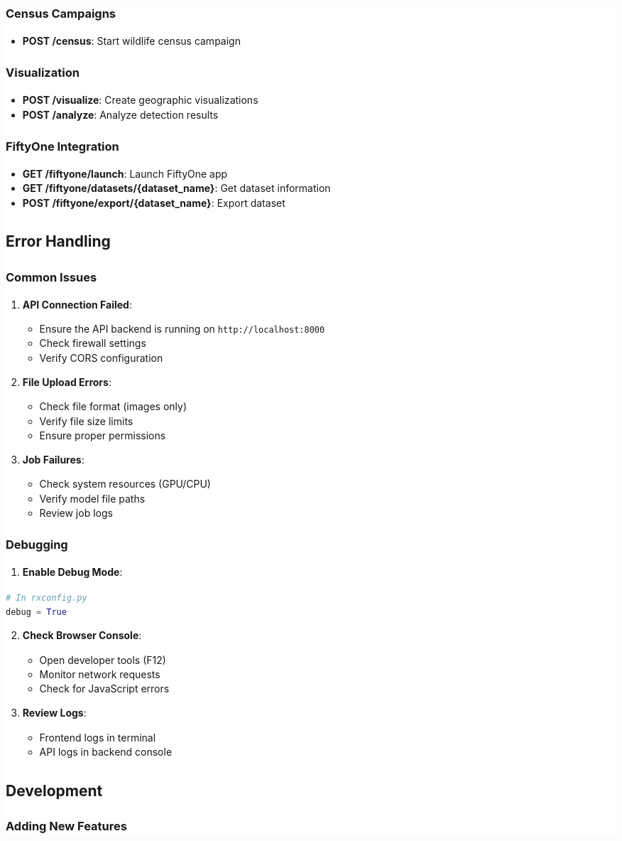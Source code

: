 ### Census Campaigns
- **POST /census**: Start wildlife census campaign

### Visualization
- **POST /visualize**: Create geographic visualizations
- **POST /analyze**: Analyze detection results

### FiftyOne Integration
- **GET /fiftyone/launch**: Launch FiftyOne app
- **GET /fiftyone/datasets/{dataset_name}**: Get dataset information
- **POST /fiftyone/export/{dataset_name}**: Export dataset

## Error Handling

### Common Issues

1. **API Connection Failed**:
   - Ensure the API backend is running on `http://localhost:8000`
   - Check firewall settings
   - Verify CORS configuration

2. **File Upload Errors**:
   - Check file format (images only)
   - Verify file size limits
   - Ensure proper permissions

3. **Job Failures**:
   - Check system resources (GPU/CPU)
   - Verify model file paths
   - Review job logs

### Debugging

1. **Enable Debug Mode**:
```python
# In rxconfig.py
debug = True
```

2. **Check Browser Console**:
   - Open developer tools (F12)
   - Monitor network requests
   - Check for JavaScript errors

3. **Review Logs**:
   - Frontend logs in terminal
   - API logs in backend console

## Development

### Adding New Features

